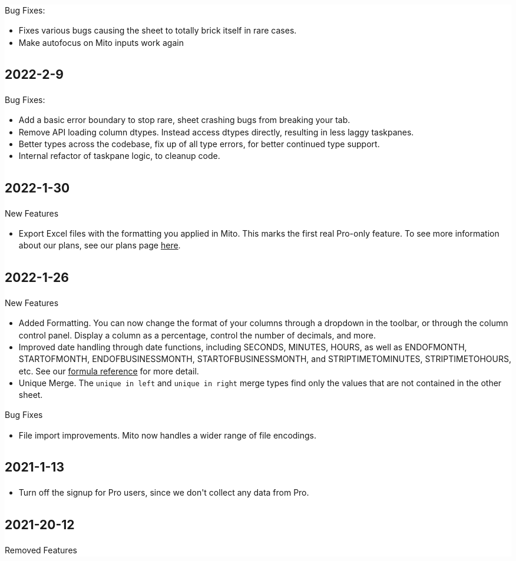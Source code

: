Bug Fixes:

* Fixes various bugs causing the sheet to totally brick itself in rare cases.
* Make autofocus on Mito inputs work again

## 2022-2-9 <a href="#2022-2-9" id="2022-2-9"></a>

Bug Fixes:

* Add a basic error boundary to stop rare, sheet crashing bugs from breaking your tab.
* Remove API loading column dtypes. Instead access dtypes directly, resulting in less laggy taskpanes.
* Better types across the codebase, fix up of all type errors, for better continued type support.
* Internal refactor of taskpane logic, to cleanup code.

## 2022-1-30 <a href="#0.1.360-and-0.3.147-2021-1-11" id="0.1.360-and-0.3.147-2021-1-11"></a>

New Features

* Export Excel files with the formatting you applied in Mito. This marks the first real Pro-only feature. To see more information about our plans, see our plans page [here](https://www.trymito.io/plans).

## 2022-1-26 <a href="#0.1.360-and-0.3.147-2021-1-11" id="0.1.360-and-0.3.147-2021-1-11"></a>

New Features

* Added Formatting. You can now change the format of your columns through a dropdown in the toolbar, or through the column control panel. Display a column as a percentage, control the number of decimals, and more.
* Improved date handling through date functions, including SECONDS, MINUTES, HOURS, as well as ENDOFMONTH, STARTOFMONTH, ENDOFBUSINESSMONTH, STARTOFBUSINESSMONTH, and STRIPTIMETOMINUTES, STRIPTIMETOHOURS, etc. See our [formula reference](../how-to/interacting-with-your-data/mito-spreadsheet-formulas.md) for more detail.
* Unique Merge. The `unique in left` and `unique in right` merge types find only the values that are not contained in the other sheet.

Bug Fixes

* File import improvements. Mito now handles a wider range of file encodings.

## 2021-1-13 <a href="#0.1.360-and-0.3.147-2021-1-11" id="0.1.360-and-0.3.147-2021-1-11"></a>

* Turn off the signup for Pro users, since we don't collect any data from Pro.

## 2021-20-12 <a href="#0.1.360-and-0.3.147-2021-1-11" id="0.1.360-and-0.3.147-2021-1-11"></a>

Removed Features
